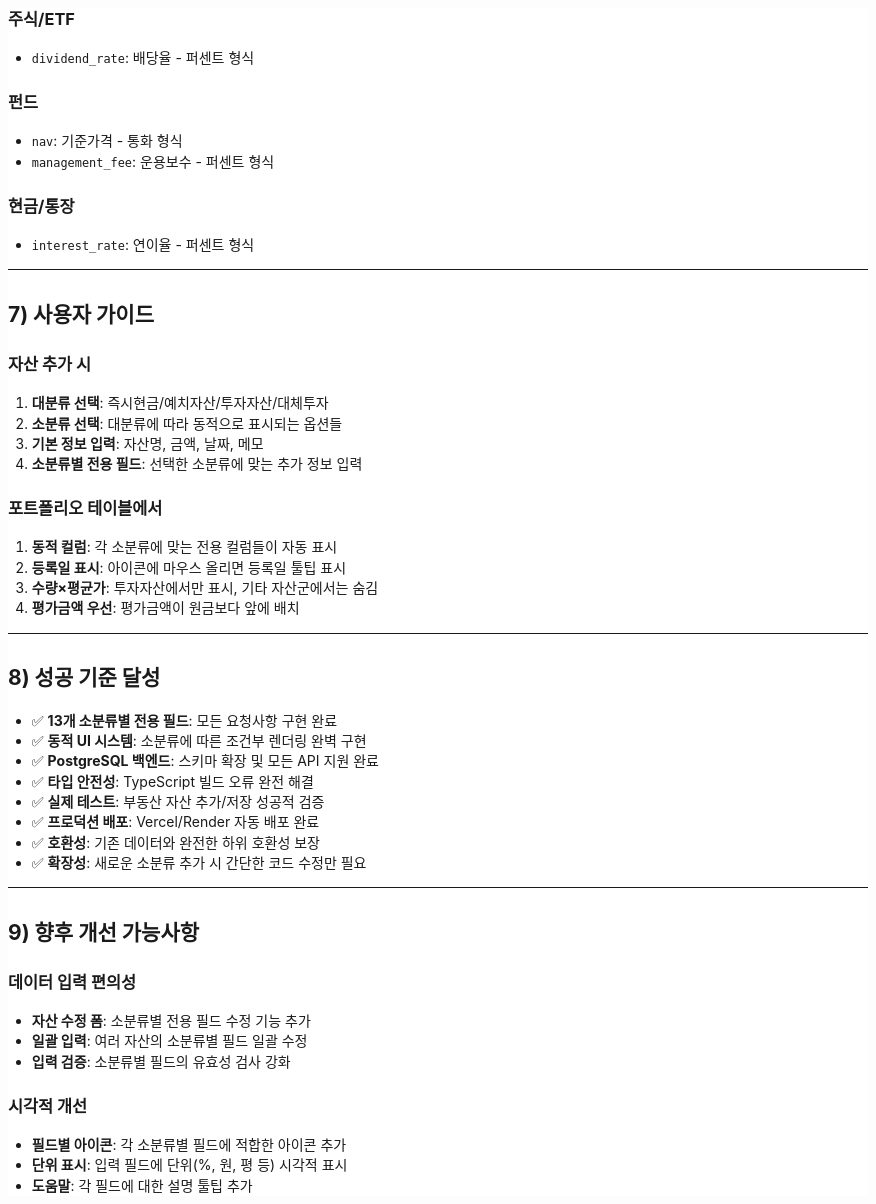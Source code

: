 ### 주식/ETF
- `dividend_rate`: 배당율 - 퍼센트 형식

### 펀드
- `nav`: 기준가격 - 통화 형식
- `management_fee`: 운용보수 - 퍼센트 형식

### 현금/통장
- `interest_rate`: 연이율 - 퍼센트 형식

---

## 7) 사용자 가이드

### 자산 추가 시
1. **대분류 선택**: 즉시현금/예치자산/투자자산/대체투자
2. **소분류 선택**: 대분류에 따라 동적으로 표시되는 옵션들
3. **기본 정보 입력**: 자산명, 금액, 날짜, 메모
4. **소분류별 전용 필드**: 선택한 소분류에 맞는 추가 정보 입력

### 포트폴리오 테이블에서
1. **동적 컬럼**: 각 소분류에 맞는 전용 컬럼들이 자동 표시
2. **등록일 표시**: 아이콘에 마우스 올리면 등록일 툴팁 표시
3. **수량×평균가**: 투자자산에서만 표시, 기타 자산군에서는 숨김
4. **평가금액 우선**: 평가금액이 원금보다 앞에 배치

---

## 8) 성공 기준 달성

- ✅ **13개 소분류별 전용 필드**: 모든 요청사항 구현 완료
- ✅ **동적 UI 시스템**: 소분류에 따른 조건부 렌더링 완벽 구현
- ✅ **PostgreSQL 백엔드**: 스키마 확장 및 모든 API 지원 완료
- ✅ **타입 안전성**: TypeScript 빌드 오류 완전 해결
- ✅ **실제 테스트**: 부동산 자산 추가/저장 성공적 검증
- ✅ **프로덕션 배포**: Vercel/Render 자동 배포 완료
- ✅ **호환성**: 기존 데이터와 완전한 하위 호환성 보장
- ✅ **확장성**: 새로운 소분류 추가 시 간단한 코드 수정만 필요

---

## 9) 향후 개선 가능사항

### 데이터 입력 편의성
- **자산 수정 폼**: 소분류별 전용 필드 수정 기능 추가
- **일괄 입력**: 여러 자산의 소분류별 필드 일괄 수정
- **입력 검증**: 소분류별 필드의 유효성 검사 강화

### 시각적 개선
- **필드별 아이콘**: 각 소분류별 필드에 적합한 아이콘 추가
- **단위 표시**: 입력 필드에 단위(%, 원, 평 등) 시각적 표시
- **도움말**: 각 필드에 대한 설명 툴팁 추가
